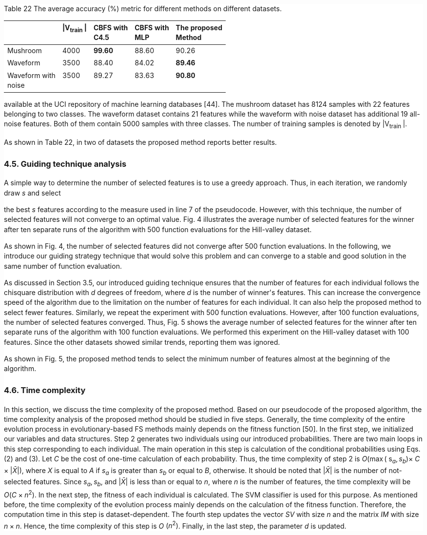 Table 22
The average accuracy (\%) metric for different methods on different datasets.

|  | $\left\|\mathrm{V}_{\text {train }}\right\|$ | CBFS with <br> C4.5 | CBFS with <br> MLP | The proposed <br> Method |
| :-- | :-- | :-- | :-- | :-- |
| Mushroom | 4000 | $\mathbf{9 9 . 6 0}$ | 88.60 | 90.26 |
| Waveform | 3500 | 88.40 | 84.02 | $\mathbf{8 9 . 4 6}$ |
| Waveform with <br> noise | 3500 | 89.27 | 83.63 | $\mathbf{9 0 . 8 0}$ |

available at the UCI repository of machine learning databases [44]. The mushroom dataset has 8124 samples with 22 features belonging to two classes. The waveform dataset contains 21 features while the waveform with noise dataset has additional 19 all-noise features. Both of them contain 5000 samples with three classes. The number of training samples is denoted by $\left|\mathrm{V}_{\text {train }}\right|$.

As shown in Table 22, in two of datasets the proposed method reports better results.

### 4.5. Guiding technique analysis

A simple way to determine the number of selected features is to use a greedy approach. Thus, in each iteration, we randomly draw $s$ and select

the best $s$ features according to the measure used in line 7 of the pseudocode. However, with this technique, the number of selected features will not converge to an optimal value. Fig. 4 illustrates the average number of selected features for the winner after ten separate runs of the algorithm with 500 function evaluations for the Hill-valley dataset.

As shown in Fig. 4, the number of selected features did not converge after 500 function evaluations. In the following, we introduce our guiding strategy technique that would solve this problem and can converge to a stable and good solution in the same number of function evaluation.

As discussed in Section 3.5, our introduced guiding technique ensures that the number of features for each individual follows the chisquare distribution with $d$ degrees of freedom, where $d$ is the number of winner's features. This can increase the convergence speed of the algorithm due to the limitation on the number of features for each individual. It can also help the proposed method to select fewer features. Similarly, we repeat the experiment with 500 function evaluations. However, after 100 function evaluations, the number of selected features converged. Thus, Fig. 5 shows the average number of selected features for the winner after ten separate runs of the algorithm with 100 function evaluations. We performed this experiment on the Hill-valley dataset with 100 features. Since the other datasets showed similar trends, reporting them was ignored.

As shown in Fig. 5, the proposed method tends to select the minimum number of features almost at the beginning of the algorithm.

### 4.6. Time complexity

In this section, we discuss the time complexity of the proposed method. Based on our pseudocode of the proposed algorithm, the time complexity analysis of the proposed method should be studied in five steps. Generally, the time complexity of the entire evolution process in evolutionary-based FS methods mainly depends on the fitness function [50]. In the first step, we initialized our variables and data structures. Step 2 generates two individuals using our introduced probabilities. There are two main loops in this step corresponding to each individual. The main operation in this step is calculation of the conditional probabilities using Eqs. (2) and (3). Let $C$ be the cost of one-time calculation of each probability. Thus, the time complexity of step 2 is $O\left(\max \left(\mathrm{~s}_{a}, s_{b}\right) \times\right.$
$C \times|\bar{X}|)$, where $X$ is equal to $A$ if $s_{a}$ is greater than $s_{b}$ or equal to $B$, otherwise. It should be noted that $|\bar{X}|$ is the number of not-selected features. Since $s_{a}, s_{b}$, and $|\bar{X}|$ is less than or equal to $n$, where $n$ is the number of features, the time complexity will be $O\left(C \times n^{2}\right)$. In the next step, the fitness of each individual is calculated. The SVM classifier is used for this purpose. As mentioned before, the time complexity of the evolution process mainly depends on the calculation of the fitness function. Therefore, the computation time in this step is dataset-dependent. The fourth step updates the vector $S V$ with size $n$ and the matrix $I M$ with size $n \times n$. Hence, the time complexity of this step is $O$ $\left(n^{2}\right)$. Finally, in the last step, the parameter $d$ is updated.


[^0]:    a Corresponding author.
[^0]:    ${ }^{\text {n }}$ the number of the candidate features in each split.